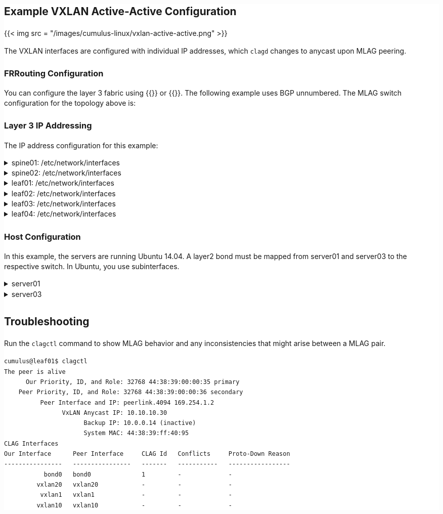 ## Example VXLAN Active-Active Configuration

{{< img src = "/images/cumulus-linux/vxlan-active-active.png" >}}

The VXLAN interfaces are configured with individual IP addresses, which `clagd` changes to anycast upon MLAG peering.

### FRRouting Configuration

You can configure the layer 3 fabric using {{<link url="Border-Gateway-Protocol-BGP" text="BGP">}}
or {{<link url="Open-Shortest-Path-First-OSPF" text="OSPF">}}. The following example uses BGP unnumbered. The MLAG switch configuration for the topology above is:

### Layer 3 IP Addressing

The IP address configuration for this example:

<details><summary>spine01: /etc/network/interfaces </summary></details>

<details><summary>spine02: /etc/network/interfaces </summary></details>

<details><summary>leaf01: /etc/network/interfaces </summary></details>

<details><summary>leaf02: /etc/network/interfaces </summary></details>

<details><summary>leaf03: /etc/network/interfaces </summary></details>

<details><summary>leaf04: /etc/network/interfaces </summary></details>

### Host Configuration

In this example, the servers are running Ubuntu 14.04. A layer2 bond must be mapped from server01 and server03 to the respective switch. In Ubuntu, you use subinterfaces.

<details><summary>server01 </summary></details>

<details><summary> server03 </summary></details>

## Troubleshooting

Run the `clagctl` command to show MLAG behavior and any inconsistencies that might arise between a MLAG pair.

```
cumulus@leaf01$ clagctl
The peer is alive
      Our Priority, ID, and Role: 32768 44:38:39:00:00:35 primary
    Peer Priority, ID, and Role: 32768 44:38:39:00:00:36 secondary
          Peer Interface and IP: peerlink.4094 169.254.1.2
                VxLAN Anycast IP: 10.10.10.30
                      Backup IP: 10.0.0.14 (inactive)
                      System MAC: 44:38:39:ff:40:95
CLAG Interfaces
Our Interface      Peer Interface     CLAG Id   Conflicts     Proto-Down Reason
----------------   ----------------   -------   -----------   -----------------
           bond0   bond0              1         -             -
         vxlan20   vxlan20            -         -             -
          vxlan1   vxlan1             -         -             -
         vxlan10   vxlan10            -         -             -
```
